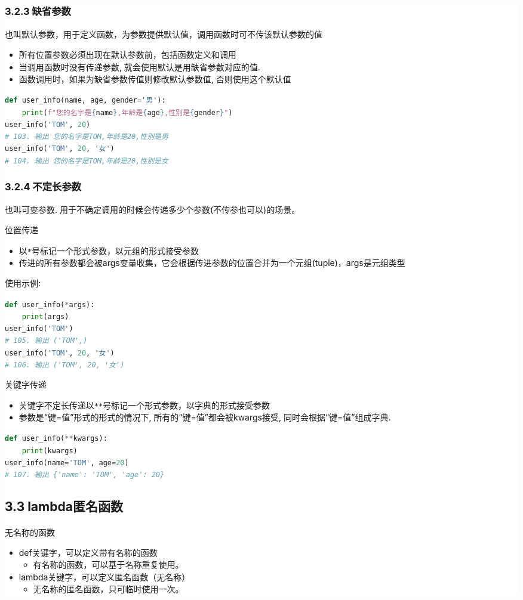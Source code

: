 ### 3.2.3 缺省参数
也叫默认参数，用于定义函数，为参数提供默认值，调用函数时可不传该默认参数的值

+ 所有位置参数必须出现在默认参数前，包括函数定义和调用
+ 当调用函数时没有传递参数, 就会使用默认是用缺省参数对应的值.
+ 函数调用时，如果为缺省参数传值则修改默认参数值, 否则使用这个默认值

```python
def user_info(name, age, gender='男'):
    print(f"您的名字是{name},年龄是{age},性别是{gender}")
user_info('TOM', 20)
# 103. 输出 您的名字是TOM,年龄是20,性别是男
user_info('TOM', 20, '女')
# 104. 输出 您的名字是TOM,年龄是20,性别是女

```



### 3.2.4 不定长参数
也叫可变参数. 用于不确定调用的时候会传递多少个参数(不传参也可以)的场景。

位置传递

+ 以`*`号标记一个形式参数，以元组的形式接受参数
+ 传进的所有参数都会被args变量收集，它会根据传进参数的位置合并为一个元组(tuple)，args是元组类型

使用示例:

```python
def user_info(*args):
    print(args)
user_info('TOM')
# 105. 输出 ('TOM',)
user_info('TOM', 20, '女')
# 106. 输出 ('TOM', 20, '女')

```

关键字传递

+ 关键字不定长传递以`**`号标记一个形式参数，以字典的形式接受参数
+ 参数是“键=值”形式的形式的情况下, 所有的“键=值”都会被kwargs接受, 同时会根据“键=值”组成字典.

```python
def user_info(**kwargs):
    print(kwargs)
user_info(name='TOM', age=20)
# 107. 输出 {'name': 'TOM', 'age': 20}

```

## 3.3 lambda匿名函数
无名称的函数

+ def关键字，可以定义带有名称的函数
    - 有名称的函数，可以基于名称重复使用。
+ lambda关键字，可以定义匿名函数（无名称）
    - 无名称的匿名函数，只可临时使用一次。
